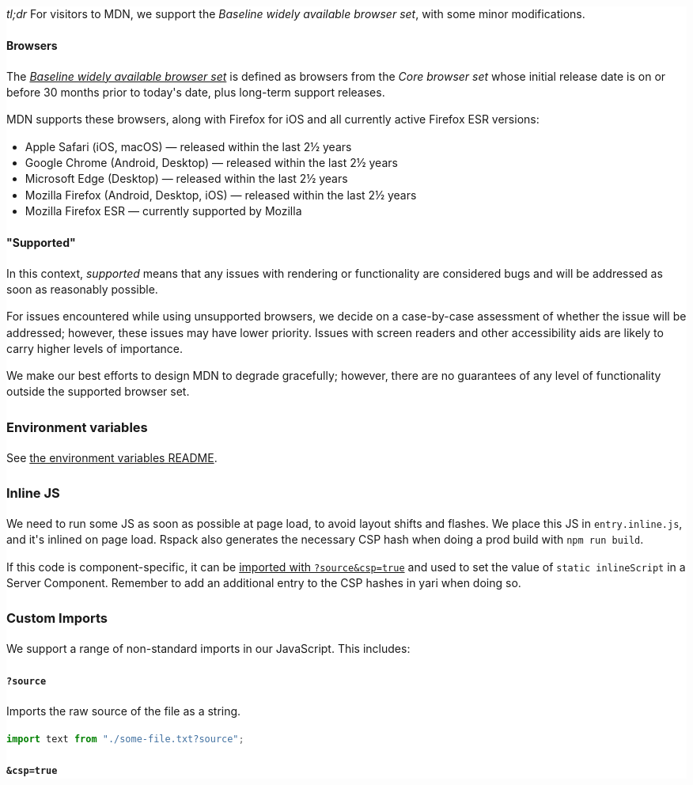 _tl;dr_ For visitors to MDN, we support the _Baseline widely available browser set_, with some minor modifications.

#### Browsers

The [_Baseline widely available browser set_](https://developer.mozilla.org/en-US/docs/Glossary/Baseline/Compatibility) is defined as browsers from the _Core browser set_ whose initial release date is on or before 30 months prior to today's date, plus long-term support releases.

MDN supports these browsers, along with Firefox for iOS and all currently active Firefox ESR versions:

- Apple Safari (iOS, macOS) — released within the last 2½ years
- Google Chrome (Android, Desktop) — released within the last 2½ years
- Microsoft Edge (Desktop) — released within the last 2½ years
- Mozilla Firefox (Android, Desktop, iOS) — released within the last 2½ years
- Mozilla Firefox ESR — currently supported by Mozilla

#### "Supported"

In this context, _supported_ means that any issues with rendering or functionality are considered bugs and will be addressed as soon as reasonably possible.

For issues encountered while using unsupported browsers, we decide on a case-by-case assessment of whether the issue will be addressed; however, these issues may have lower priority. Issues with screen readers and other accessibility aids are likely to carry higher levels of importance.

We make our best efforts to design MDN to degrade gracefully; however, there are no guarantees of any level of functionality outside the supported browser set.

### Environment variables

See [the environment variables README](./components/env/README.md).

### Inline JS

We need to run some JS as soon as possible at page load, to avoid layout shifts and flashes.
We place this JS in `entry.inline.js`, and it's inlined on page load.
Rspack also generates the necessary CSP hash when doing a prod build with `npm run build`.

If this code is component-specific, it can be [imported with `?source&csp=true`](#custom-imports) and used to set the value of `static inlineScript` in a Server Component.
Remember to add an additional entry to the CSP hashes in yari when doing so.

### Custom Imports

We support a range of non-standard imports in our JavaScript. This includes:

#### `?source`

Imports the raw source of the file as a string.

```js
import text from "./some-file.txt?source";
```

#### `&csp=true`
